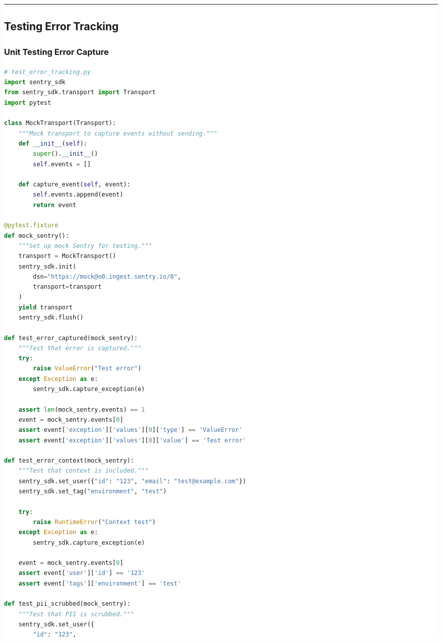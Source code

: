 
---

## Testing Error Tracking

### Unit Testing Error Capture

```python
# test_error_tracking.py
import sentry_sdk
from sentry_sdk.transport import Transport
import pytest

class MockTransport(Transport):
    """Mock transport to capture events without sending."""
    def __init__(self):
        super().__init__()
        self.events = []

    def capture_event(self, event):
        self.events.append(event)
        return event

@pytest.fixture
def mock_sentry():
    """Set up mock Sentry for testing."""
    transport = MockTransport()
    sentry_sdk.init(
        dsn="https://mock@o0.ingest.sentry.io/0",
        transport=transport
    )
    yield transport
    sentry_sdk.flush()

def test_error_captured(mock_sentry):
    """Test that error is captured."""
    try:
        raise ValueError("Test error")
    except Exception as e:
        sentry_sdk.capture_exception(e)

    assert len(mock_sentry.events) == 1
    event = mock_sentry.events[0]
    assert event['exception']['values'][0]['type'] == 'ValueError'
    assert event['exception']['values'][0]['value'] == 'Test error'

def test_error_context(mock_sentry):
    """Test that context is included."""
    sentry_sdk.set_user({"id": "123", "email": "test@example.com"})
    sentry_sdk.set_tag("environment", "test")

    try:
        raise RuntimeError("Context test")
    except Exception as e:
        sentry_sdk.capture_exception(e)

    event = mock_sentry.events[0]
    assert event['user']['id'] == '123'
    assert event['tags']['environment'] == 'test'

def test_pii_scrubbed(mock_sentry):
    """Test that PII is scrubbed."""
    sentry_sdk.set_user({
        "id": "123",
```